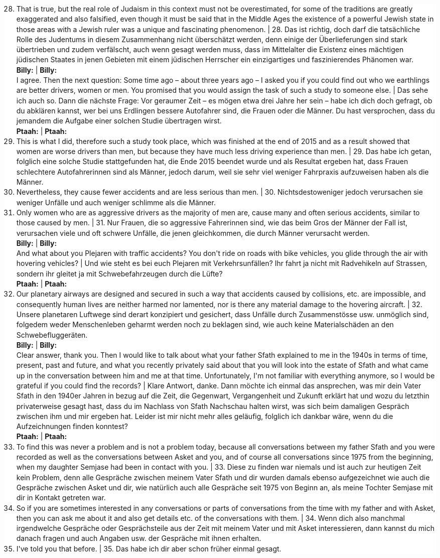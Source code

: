28. That is true, but the real role of Judaism in this context must not be overestimated, for some of the traditions are greatly exaggerated and also falsified, even though it must be said that in the Middle Ages the existence of a powerful Jewish state in those areas with a Jewish ruler was a unique and fascinating phenomenon.  | 28. Das ist richtig, doch darf die tatsächliche Rolle des Judentums in diesem Zusammenhang nicht überschätzt werden, denn einige der Überlieferungen sind stark übertrieben und zudem verfälscht, auch wenn gesagt werden muss, dass im Mittelalter die Existenz eines mächtigen jüdischen Staates in jenen Gebieten mit einem jüdischen Herrscher ein einzigartiges und faszinierendes Phänomen war.   
**Billy:** | **Billy:**  
I agree. Then the next question: Some time ago – about three years ago – I asked you if you could find out who we earthlings are better drivers, women or men. You promised that you would assign the task of such a study to someone else.  | Das sehe ich auch so. Dann die nächste Frage: Vor geraumer Zeit – es mögen etwa drei Jahre her sein – habe ich dich doch gefragt, ob du abklären kannst, wer bei uns Erdlingen bessere Autofahrer sind, die Frauen oder die Männer. Du hast versprochen, dass du jemandem die Aufgabe einer solchen Studie übertragen wirst.   
**Ptaah:** | **Ptaah:**  
29. This is what I did, therefore such a study took place, which was finished at the end of 2015 and as a result showed that women are worse drivers than men, but because they have much less driving experience than men.  | 29. Das habe ich getan, folglich eine solche Studie stattgefunden hat, die Ende 2015 beendet wurde und als Resultat ergeben hat, dass Frauen schlechtere Autofahrerinnen sind als Männer, jedoch darum, weil sie sehr viel weniger Fahrpraxis aufzuweisen haben als die Männer.   
30. Nevertheless, they cause fewer accidents and are less serious than men.  | 30. Nichtsdestoweniger jedoch verursachen sie weniger Unfälle und auch weniger schlimme als die Männer.   
31. Only women who are as aggressive drivers as the majority of men are, cause many and often serious accidents, similar to those caused by men.  | 31. Nur Frauen, die so aggressive Fahrerinnen sind, wie das beim Gros der Männer der Fall ist, verursachen viele und oft schwere Unfälle, die jenen gleichkommen, die durch Männer verursacht werden.   
**Billy:** | **Billy:**  
And what about you Plejaren with traffic accidents? You don't ride on roads with bike vehicles, you glide through the air with hovering vehicles?  | Und wie steht es bei euch Plejaren mit Verkehrsunfällen? Ihr fahrt ja nicht mit Radvehikeln auf Strassen, sondern ihr gleitet ja mit Schwebefahrzeugen durch die Lüfte?   
**Ptaah:** | **Ptaah:**  
32. Our planetary airways are designed and secured in such a way that accidents caused by collisions, etc. are impossible, and consequently human lives are neither harmed nor lamented, nor is there any material damage to the hovering aircraft.  | 32. Unsere planetaren Luftwege sind derart konzipiert und gesichert, dass Unfälle durch Zusammenstösse usw. unmöglich sind, folgedem weder Menschenleben geharmt werden noch zu beklagen sind, wie auch keine Materialschäden an den Schwebefluggeräten.   
**Billy:** | **Billy:**  
Clear answer, thank you. Then I would like to talk about what your father Sfath explained to me in the 1940s in terms of time, present, past and future, and what you recently privately said about that you will look into the estate of Sfath and what came up in the conversation between him and me at that time. Unfortunately, I'm not familiar with everything anymore, so I would be grateful if you could find the records?  | Klare Antwort, danke. Dann möchte ich einmal das ansprechen, was mir dein Vater Sfath in den 1940er Jahren in bezug auf die Zeit, die Gegenwart, Vergangenheit und Zukunft erklärt hat und wozu du letzthin privaterweise gesagt hast, dass du im Nachlass von Sfath Nachschau halten wirst, was sich beim damaligen Gespräch zwischen ihm und mir ergeben hat. Leider ist mir nicht mehr alles geläufig, folglich ich dankbar wäre, wenn du die Aufzeichnungen finden konntest?   
**Ptaah:** | **Ptaah:**  
33. To find this was never a problem and is not a problem today, because all conversations between my father Sfath and you were recorded as well as the conversations between Asket and you, and of course all conversations since 1975 from the beginning, when my daughter Semjase had been in contact with you.  | 33. Diese zu finden war niemals und ist auch zur heutigen Zeit kein Problem, denn alle Gespräche zwischen meinem Vater Sfath und dir wurden damals ebenso aufgezeichnet wie auch die Gespräche zwischen Asket und dir, wie natürlich auch alle Gespräche seit 1975 von Beginn an, als meine Tochter Semjase mit dir in Kontakt getreten war.   
34. So if you are sometimes interested in any conversations or parts of conversations from the time with my father and with Asket, then you can ask me about it and also get details etc. of the conversations with them.  | 34. Wenn dich also manchmal irgendwelche Gespräche oder Gesprächsteile aus der Zeit mit meinem Vater und mit Asket interessieren, dann kannst du mich danach fragen und auch Angaben usw. der Gespräche mit ihnen erhalten.   
35. I've told you that before.  | 35. Das habe ich dir aber schon früher einmal gesagt.   